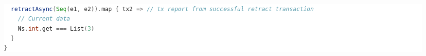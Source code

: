 ```scala
  retractAsync(Seq(e1, e2)).map { tx2 => // tx report from successful retract transaction
    // Current data
    Ns.int.get === List(3)
  }
}
```
